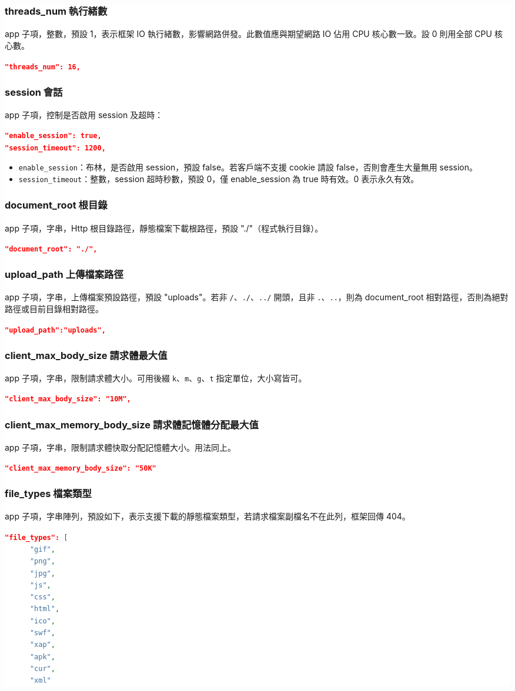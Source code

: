 ### threads_num 執行緒數

app 子項，整數，預設 1，表示框架 IO 執行緒數，影響網路併發。此數值應與期望網路 IO 佔用 CPU 核心數一致。設 0 則用全部 CPU 核心數。

```json
"threads_num": 16,
```

### session 會話

app 子項，控制是否啟用 session 及超時：

```json
"enable_session": true,
"session_timeout": 1200,
```

* `enable_session`：布林，是否啟用 session，預設 false。若客戶端不支援 cookie 請設 false，否則會產生大量無用 session。
* `session_timeout`：整數，session 超時秒數，預設 0，僅 enable_session 為 true 時有效。0 表示永久有效。

### document_root 根目錄

app 子項，字串，Http 根目錄路徑，靜態檔案下載根路徑，預設 "./"（程式執行目錄）。

```json
"document_root": "./",
```

### upload_path 上傳檔案路徑

app 子項，字串，上傳檔案預設路徑，預設 "uploads"。若非 `/`、`./`、`../` 開頭，且非 `.`、`..`，則為 document_root 相對路徑，否則為絕對路徑或目前目錄相對路徑。

```json
"upload_path":"uploads",
```

### client_max_body_size 請求體最大值

app 子項，字串，限制請求體大小。可用後綴 `k`、`m`、`g`、`t` 指定單位，大小寫皆可。

```json
"client_max_body_size": "10M",
```

### client_max_memory_body_size 請求體記憶體分配最大值

app 子項，字串，限制請求體快取分配記憶體大小。用法同上。

```json
"client_max_memory_body_size": "50K"
```

### file_types 檔案類型

app 子項，字串陣列，預設如下，表示支援下載的靜態檔案類型，若請求檔案副檔名不在此列，框架回傳 404。

```json
"file_types": [
      "gif",
      "png",
      "jpg",
      "js",
      "css",
      "html",
      "ico",
      "swf",
      "xap",
      "apk",
      "cur",
      "xml"
```